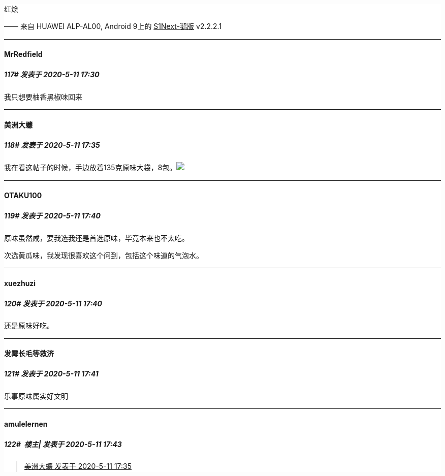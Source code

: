 红烩

—— 来自 HUAWEI ALP-AL00, Android 9上的 [S1Next-鹅版](https://github.com/ykrank/S1-Next/releases) v2.2.2.1


-----

####  MrRedfield  
##### 117#       发表于 2020-5-11 17:30


我只想要柚香黑椒味回来


-----

####  美洲大蠊  
##### 118#       发表于 2020-5-11 17:35


我在看这帖子的时候，手边放着135克原味大袋，8包。<img src="https://static.saraba1st.com/image/smiley/face2017/067.png" referrerpolicy="no-referrer">


-----

####  OTAKU100  
##### 119#       发表于 2020-5-11 17:40


原味虽然咸，要我选我还是首选原味，毕竟本来也不太吃。

次选黄瓜味，我发现很喜欢这个问到，包括这个味道的气泡水。


-----

####  xuezhuzi  
##### 120#       发表于 2020-5-11 17:40


还是原味好吃。


-----

####  发霉长毛等救济  
##### 121#       发表于 2020-5-11 17:41


乐事原味属实好文明


-----

####  amulelernen  
##### 122#         楼主| 发表于 2020-5-11 17:43


<blockquote><a href="httphttps://bbs.saraba1st.com/2b/forum.php?mod=redirect&amp;goto=findpost&amp;pid=47381234&amp;ptid=1933872" target="_blank">美洲大蠊 发表于 2020-5-11 17:35</a>
